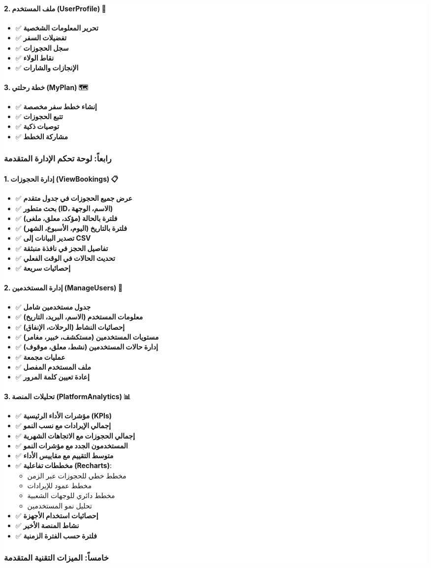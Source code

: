 #### **2. ملف المستخدم (UserProfile) 👤**
- ✅ **تحرير المعلومات الشخصية**
- ✅ **تفضيلات السفر**
- ✅ **سجل الحجوزات**
- ✅ **نقاط الولاء**
- ✅ **الإنجازات والشارات**

#### **3. خطة رحلتي (MyPlan) 🗺️**
- ✅ **إنشاء خطط سفر مخصصة**
- ✅ **تتبع الحجوزات**
- ✅ **توصيات ذكية**
- ✅ **مشاركة الخطط**

### **رابعاً: لوحة تحكم الإدارة المتقدمة**

#### **1. إدارة الحجوزات (ViewBookings) 📋**
- ✅ **عرض جميع الحجوزات في جدول متقدم**
- ✅ **بحث متطور (ID، الاسم، الوجهة)**
- ✅ **فلترة بالحالة (مؤكد، معلق، ملغى)**
- ✅ **فلترة بالتاريخ (اليوم، الأسبوع، الشهر)**
- ✅ **تصدير البيانات إلى CSV**
- ✅ **تفاصيل الحجز في نافذة منبثقة**
- ✅ **تحديث الحالات في الوقت الفعلي**
- ✅ **إحصائيات سريعة**

#### **2. إدارة المستخدمين (ManageUsers) 👥**
- ✅ **جدول مستخدمين شامل**
- ✅ **معلومات المستخدم (الاسم، البريد، التاريخ)**
- ✅ **إحصائيات النشاط (الرحلات، الإنفاق)**
- ✅ **مستويات المستخدمين (مستكشف، خبير، مغامر)**
- ✅ **إدارة حالات المستخدمين (نشط، معلق، موقوف)**
- ✅ **عمليات مجمعة**
- ✅ **ملف المستخدم المفصل**
- ✅ **إعادة تعيين كلمة المرور**

#### **3. تحليلات المنصة (PlatformAnalytics) 📊**
- ✅ **مؤشرات الأداء الرئيسية (KPIs)**
- ✅ **إجمالي الإيرادات مع نسب النمو**
- ✅ **إجمالي الحجوزات مع الاتجاهات الشهرية**
- ✅ **المستخدمون الجدد مع مؤشرات النمو**
- ✅ **متوسط التقييم مع مقاييس الأداء**
- ✅ **مخططات تفاعلية (Recharts)**:
  - مخطط خطي للحجوزات عبر الزمن
  - مخطط عمود للإيرادات
  - مخطط دائري للوجهات الشعبية
  - تحليل نمو المستخدمين
- ✅ **إحصائيات استخدام الأجهزة**
- ✅ **نشاط المنصة الأخير**
- ✅ **فلترة حسب الفترة الزمنية**

### **خامساً: الميزات التقنية المتقدمة**
